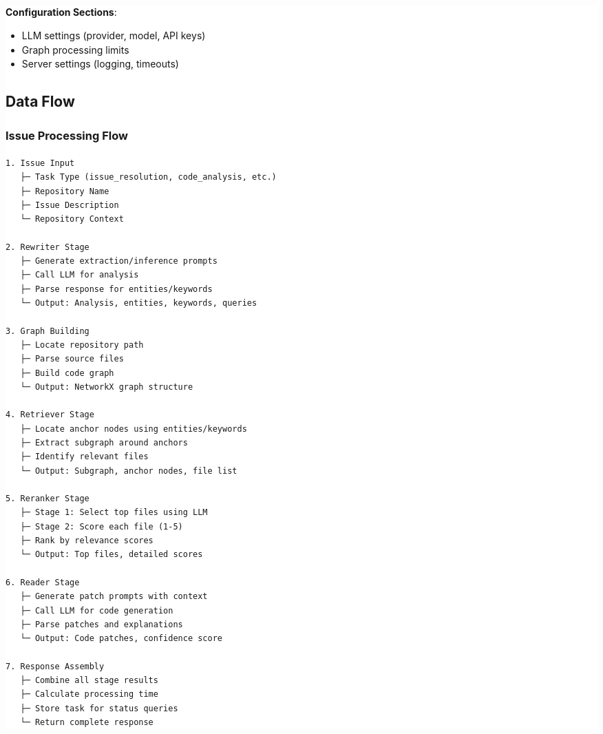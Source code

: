 **Configuration Sections**:
- LLM settings (provider, model, API keys)
- Graph processing limits
- Server settings (logging, timeouts)

## Data Flow

### Issue Processing Flow

```
1. Issue Input
   ├─ Task Type (issue_resolution, code_analysis, etc.)
   ├─ Repository Name
   ├─ Issue Description
   └─ Repository Context

2. Rewriter Stage
   ├─ Generate extraction/inference prompts
   ├─ Call LLM for analysis
   ├─ Parse response for entities/keywords
   └─ Output: Analysis, entities, keywords, queries

3. Graph Building
   ├─ Locate repository path
   ├─ Parse source files
   ├─ Build code graph
   └─ Output: NetworkX graph structure

4. Retriever Stage
   ├─ Locate anchor nodes using entities/keywords
   ├─ Extract subgraph around anchors
   ├─ Identify relevant files
   └─ Output: Subgraph, anchor nodes, file list

5. Reranker Stage
   ├─ Stage 1: Select top files using LLM
   ├─ Stage 2: Score each file (1-5)
   ├─ Rank by relevance scores
   └─ Output: Top files, detailed scores

6. Reader Stage
   ├─ Generate patch prompts with context
   ├─ Call LLM for code generation
   ├─ Parse patches and explanations
   └─ Output: Code patches, confidence score

7. Response Assembly
   ├─ Combine all stage results
   ├─ Calculate processing time
   ├─ Store task for status queries
   └─ Return complete response
```
